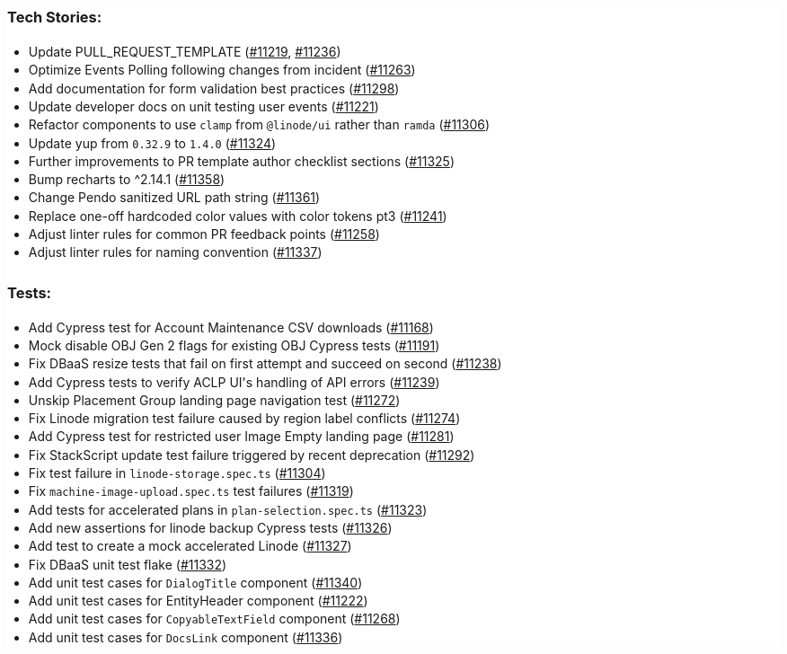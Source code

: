### Tech Stories:

- Update PULL_REQUEST_TEMPLATE ([#11219](https://github.com/linode/manager/pull/11219), [#11236](https://github.com/linode/manager/pull/11236))
- Optimize Events Polling following changes from incident ([#11263](https://github.com/linode/manager/pull/11263))
- Add documentation for form validation best practices ([#11298](https://github.com/linode/manager/pull/11298))
- Update developer docs on unit testing user events ([#11221](https://github.com/linode/manager/pull/11221))
- Refactor components to use `clamp` from `@linode/ui` rather than `ramda` ([#11306](https://github.com/linode/manager/pull/11306))
- Update yup from `0.32.9` to `1.4.0` ([#11324](https://github.com/linode/manager/pull/11324))
- Further improvements to PR template author checklist sections ([#11325](https://github.com/linode/manager/pull/11325))
- Bump recharts to ^2.14.1 ([#11358](https://github.com/linode/manager/pull/11358))
- Change Pendo sanitized URL path string ([#11361](https://github.com/linode/manager/pull/11361))
- Replace one-off hardcoded color values with color tokens pt3 ([#11241](https://github.com/linode/manager/pull/11241))
- Adjust linter rules for common PR feedback points ([#11258](https://github.com/linode/manager/pull/11258))
- Adjust linter rules for naming convention ([#11337](https://github.com/linode/manager/pull/11337))

### Tests:

- Add Cypress test for Account Maintenance CSV downloads ([#11168](https://github.com/linode/manager/pull/11168))
- Mock disable OBJ Gen 2 flags for existing OBJ Cypress tests ([#11191](https://github.com/linode/manager/pull/11191))
- Fix DBaaS resize tests that fail on first attempt and succeed on second ([#11238](https://github.com/linode/manager/pull/11238))
- Add Cypress tests to verify ACLP UI's handling of API errors ([#11239](https://github.com/linode/manager/pull/11239))
- Unskip Placement Group landing page navigation test ([#11272](https://github.com/linode/manager/pull/11272))
- Fix Linode migration test failure caused by region label conflicts ([#11274](https://github.com/linode/manager/pull/11274))
- Add Cypress test for restricted user Image Empty landing page ([#11281](https://github.com/linode/manager/pull/11281))
- Fix StackScript update test failure triggered by recent deprecation ([#11292](https://github.com/linode/manager/pull/11292))
- Fix test failure in `linode-storage.spec.ts` ([#11304](https://github.com/linode/manager/pull/11304))
- Fix `machine-image-upload.spec.ts` test failures ([#11319](https://github.com/linode/manager/pull/11319))
- Add tests for accelerated plans in `plan-selection.spec.ts` ([#11323](https://github.com/linode/manager/pull/11323))
- Add new assertions for linode backup Cypress tests ([#11326](https://github.com/linode/manager/pull/11326))
- Add test to create a mock accelerated Linode ([#11327](https://github.com/linode/manager/pull/11327))
- Fix DBaaS unit test flake ([#11332](https://github.com/linode/manager/pull/11332))
- Add unit test cases for `DialogTitle` component ([#11340](https://github.com/linode/manager/pull/11340))
- Add unit test cases for EntityHeader component ([#11222](https://github.com/linode/manager/pull/11222))
- Add unit test cases for `CopyableTextField` component ([#11268](https://github.com/linode/manager/pull/11268))
- Add unit test cases for `DocsLink` component ([#11336](https://github.com/linode/manager/pull/11336))
